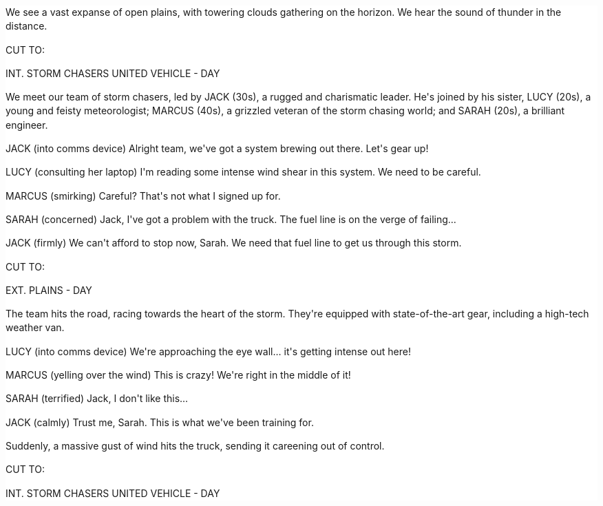 We see a vast expanse of open plains, with towering clouds gathering on the horizon. We hear the sound of thunder in the distance.

CUT TO:

INT. STORM CHASERS UNITED VEHICLE - DAY

We meet our team of storm chasers, led by JACK (30s), a rugged and charismatic leader. He's joined by his sister, LUCY (20s), a young and feisty meteorologist; MARCUS (40s), a grizzled veteran of the storm chasing world; and SARAH (20s), a brilliant engineer.

JACK
(into comms device)
Alright team, we've got a system brewing out there. Let's gear up!

LUCY
(consulting her laptop)
I'm reading some intense wind shear in this system. We need to be careful.

MARCUS
(smirking)
Careful? That's not what I signed up for.

SARAH
(concerned)
Jack, I've got a problem with the truck. The fuel line is on the verge of failing...

JACK
(firmly)
We can't afford to stop now, Sarah. We need that fuel line to get us through this storm.

CUT TO:

EXT. PLAINS - DAY

The team hits the road, racing towards the heart of the storm. They're equipped with state-of-the-art gear, including a high-tech weather van.

LUCY
(into comms device)
We're approaching the eye wall... it's getting intense out here!

MARCUS
(yelling over the wind)
This is crazy! We're right in the middle of it!

SARAH
(terrified)
Jack, I don't like this...

JACK
(calmly)
Trust me, Sarah. This is what we've been training for.

Suddenly, a massive gust of wind hits the truck, sending it careening out of control.

CUT TO:

INT. STORM CHASERS UNITED VEHICLE - DAY
